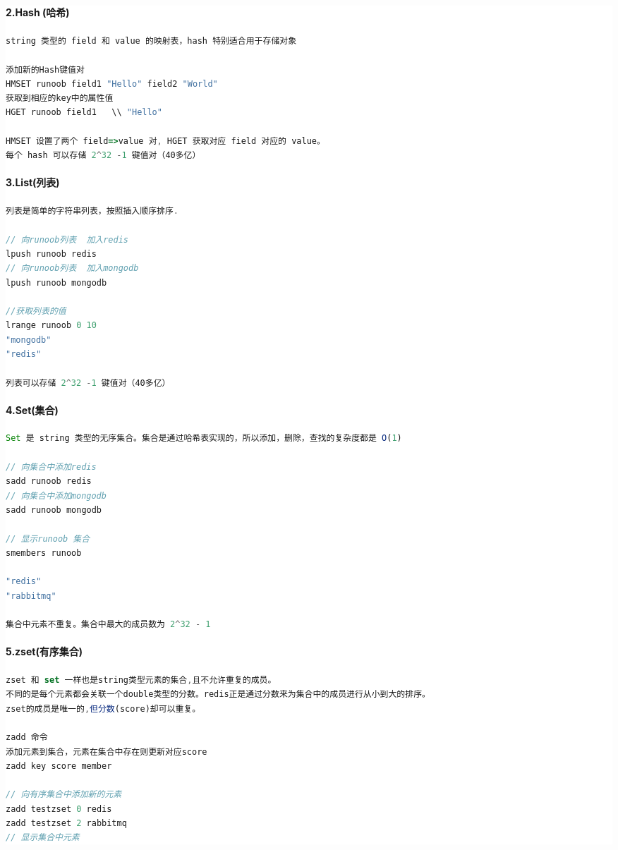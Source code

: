 #### 2.Hash (哈希)

```js
string 类型的 field 和 value 的映射表，hash 特别适合用于存储对象

添加新的Hash键值对
HMSET runoob field1 "Hello" field2 "World"
获取到相应的key中的属性值
HGET runoob field1   \\ "Hello"

HMSET 设置了两个 field=>value 对, HGET 获取对应 field 对应的 value。
每个 hash 可以存储 2^32 -1 键值对（40多亿）
```

#### 3.List(列表)

```js
列表是简单的字符串列表，按照插入顺序排序.

// 向runoob列表  加入redis
lpush runoob redis
// 向runoob列表  加入mongodb
lpush runoob mongodb

//获取列表的值
lrange runoob 0 10
"mongodb"
"redis"

列表可以存储 2^32 -1 键值对（40多亿）
```

#### 4.Set(集合)

```js
Set 是 string 类型的无序集合。集合是通过哈希表实现的，所以添加，删除，查找的复杂度都是 O(1)

// 向集合中添加redis
sadd runoob redis
// 向集合中添加mongodb
sadd runoob mongodb

// 显示runoob 集合
smembers runoob

"redis"
"rabbitmq"

集合中元素不重复。集合中最大的成员数为 2^32 - 1
```

#### 5.zset(有序集合)

```js
zset 和 set 一样也是string类型元素的集合,且不允许重复的成员。
不同的是每个元素都会关联一个double类型的分数。redis正是通过分数来为集合中的成员进行从小到大的排序。
zset的成员是唯一的,但分数(score)却可以重复。

zadd 命令
添加元素到集合，元素在集合中存在则更新对应score
zadd key score member 

// 向有序集合中添加新的元素
zadd testzset 0 redis
zadd testzset 2 rabbitmq
// 显示集合中元素
```